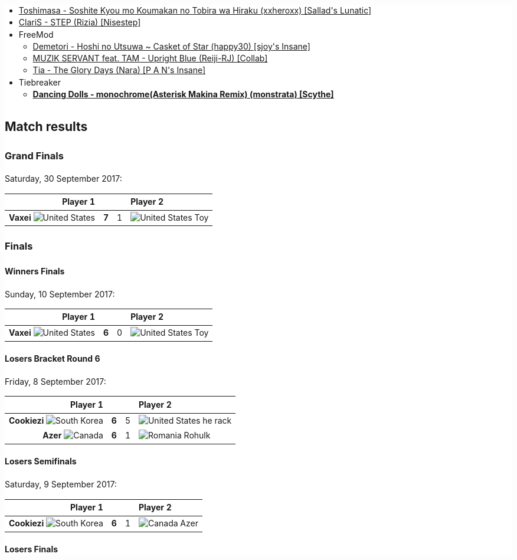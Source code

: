   - [Toshimasa - Soshite Kyou mo Koumakan no Tobira wa Hiraku (xxheroxx) [Sallad's Lunatic]](https://osu.ppy.sh/beatmapsets/51558#osu/159851)
  - [ClariS - STEP (Rizia) [Nisestep]](https://osu.ppy.sh/beatmapsets/312851#osu/707636)
- FreeMod
  - [Demetori - Hoshi no Utsuwa \~ Casket of Star (happy30) [sjoy's Insane]](https://osu.ppy.sh/beatmapsets/139677#osu/1115583)
  - [MUZIK SERVANT feat. TAM - Upright Blue (Reiji-RJ) [Collab]](https://osu.ppy.sh/beatmapsets/56450#osu/170677)
  - [Tia - The Glory Days (Nara) [P A N's Insane]](https://osu.ppy.sh/beatmapsets/391953#osu/903567)
- Tiebreaker
  - **[Dancing Dolls - monochrome(Asterisk Makina Remix) (monstrata) [Scythe]](https://osu.ppy.sh/beatmapsets/349445#osu/770576)**

## Match results

### Grand Finals

Saturday, 30 September 2017:

| Player 1 | | | Player 2 |
| --: | :-: | :-: | :-- |
| **Vaxei** ![][flag_US] | **7** | 1 | ![][flag_US] Toy |

### Finals

#### Winners Finals

Sunday, 10 September 2017:

| Player 1 | | | Player 2 |
| --: | :-: | :-: | :-- |
| **Vaxei** ![][flag_US] | **6** | 0 | ![][flag_US] Toy |

#### Losers Bracket Round 6

Friday, 8 September 2017:

| Player 1 | | | Player 2 |
| --: | :-: | :-: | :-- |
| **Cookiezi** ![][flag_KR] | **6** | 5 | ![][flag_US] he rack |
| **Azer** ![][flag_CA] | **6** | 1 | ![][flag_RO] Rohulk |

#### Losers Semifinals

Saturday, 9 September 2017:

| Player 1 | | | Player 2 |
| --: | :-: | :-: | :-- |
| **Cookiezi** ![][flag_KR] | **6** | 1 | ![][flag_CA] Azer |

#### Losers Finals


[flag_AT]: /wiki/shared/flag/AT.gif "Austria"
[flag_AU]: /wiki/shared/flag/AU.gif "Australia"
[flag_BR]: /wiki/shared/flag/BR.gif "Brazil"
[flag_CA]: /wiki/shared/flag/CA.gif "Canada"
[flag_CH]: /wiki/shared/flag/CH.gif "Switzerland"
[flag_CL]: /wiki/shared/flag/CL.gif "Chile"
[flag_CN]: /wiki/shared/flag/CN.gif "China"
[flag_CO]: /wiki/shared/flag/CO.gif "Colombia"
[flag_DE]: /wiki/shared/flag/DE.gif "Germany"
[flag_EG]: /wiki/shared/flag/EG.gif "Egypt"
[flag_ES]: /wiki/shared/flag/ES.gif "Spain"
[flag_FI]: /wiki/shared/flag/FI.gif "Finland"
[flag_FR]: /wiki/shared/flag/FR.gif "France"
[flag_GB]: /wiki/shared/flag/GB.gif "United Kingdom"
[flag_GR]: /wiki/shared/flag/GR.gif "Greece"
[flag_HR]: /wiki/shared/flag/HR.gif "Croatia"
[flag_HU]: /wiki/shared/flag/HU.gif "Hungary"
[flag_IT]: /wiki/shared/flag/IT.gif "Italy"
[flag_JP]: /wiki/shared/flag/JP.gif "Japan"
[flag_KR]: /wiki/shared/flag/KR.gif "South Korea"
[flag_LT]: /wiki/shared/flag/LT.gif "Lithuania"
[flag_LV]: /wiki/shared/flag/LV.gif "Latvia"
[flag_MY]: /wiki/shared/flag/MY.gif "Malaysia"
[flag_NL]: /wiki/shared/flag/NL.gif "Netherlands"
[flag_NO]: /wiki/shared/flag/NO.gif "Norway"
[flag_NZ]: /wiki/shared/flag/NZ.gif "New Zealand"
[flag_PH]: /wiki/shared/flag/PH.gif "Philippines"
[flag_PL]: /wiki/shared/flag/PL.gif "Poland"
[flag_PS]: /wiki/shared/flag/PS.gif "Palestinian Territory Occupied"
[flag_RO]: /wiki/shared/flag/RO.gif "Romania"
[flag_RU]: /wiki/shared/flag/RU.gif "Russian Federation"
[flag_SE]: /wiki/shared/flag/SE.gif "Sweden"
[flag_SG]: /wiki/shared/flag/SG.gif "Singapore"
[flag_SI]: /wiki/shared/flag/SI.gif "Slovenia"
[flag_SK]: /wiki/shared/flag/SK.gif "Slovakia"
[flag_TH]: /wiki/shared/flag/TH.gif "Thailand"
[flag_TR]: /wiki/shared/flag/TR.gif "Turkey"
[flag_TW]: /wiki/shared/flag/TW.gif "Taiwan"
[flag_UA]: /wiki/shared/flag/UA.gif "Ukraine"
[flag_US]: /wiki/shared/flag/US.gif "United States"
[flag_UY]: /wiki/shared/flag/UY.gif "Uruguay"